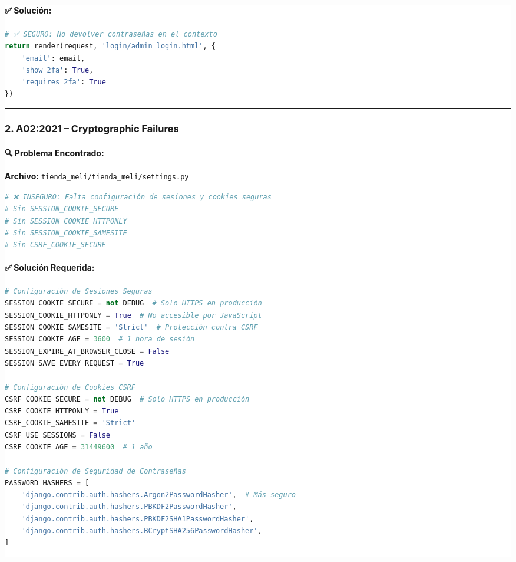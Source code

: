 #### ✅ Solución:
```python
# ✅ SEGURO: No devolver contraseñas en el contexto
return render(request, 'login/admin_login.html', {
    'email': email,
    'show_2fa': True,
    'requires_2fa': True
})
```

---

### 2. A02:2021 – Cryptographic Failures

#### 🔍 Problema Encontrado:
**Archivo:** `tienda_meli/tienda_meli/settings.py`

```python
# ❌ INSEGURO: Falta configuración de sesiones y cookies seguras
# Sin SESSION_COOKIE_SECURE
# Sin SESSION_COOKIE_HTTPONLY
# Sin SESSION_COOKIE_SAMESITE
# Sin CSRF_COOKIE_SECURE
```

#### ✅ Solución Requerida:
```python
# Configuración de Sesiones Seguras
SESSION_COOKIE_SECURE = not DEBUG  # Solo HTTPS en producción
SESSION_COOKIE_HTTPONLY = True  # No accesible por JavaScript
SESSION_COOKIE_SAMESITE = 'Strict'  # Protección contra CSRF
SESSION_COOKIE_AGE = 3600  # 1 hora de sesión
SESSION_EXPIRE_AT_BROWSER_CLOSE = False
SESSION_SAVE_EVERY_REQUEST = True

# Configuración de Cookies CSRF
CSRF_COOKIE_SECURE = not DEBUG  # Solo HTTPS en producción
CSRF_COOKIE_HTTPONLY = True
CSRF_COOKIE_SAMESITE = 'Strict'
CSRF_USE_SESSIONS = False
CSRF_COOKIE_AGE = 31449600  # 1 año

# Configuración de Seguridad de Contraseñas
PASSWORD_HASHERS = [
    'django.contrib.auth.hashers.Argon2PasswordHasher',  # Más seguro
    'django.contrib.auth.hashers.PBKDF2PasswordHasher',
    'django.contrib.auth.hashers.PBKDF2SHA1PasswordHasher',
    'django.contrib.auth.hashers.BCryptSHA256PasswordHasher',
]
```

---
